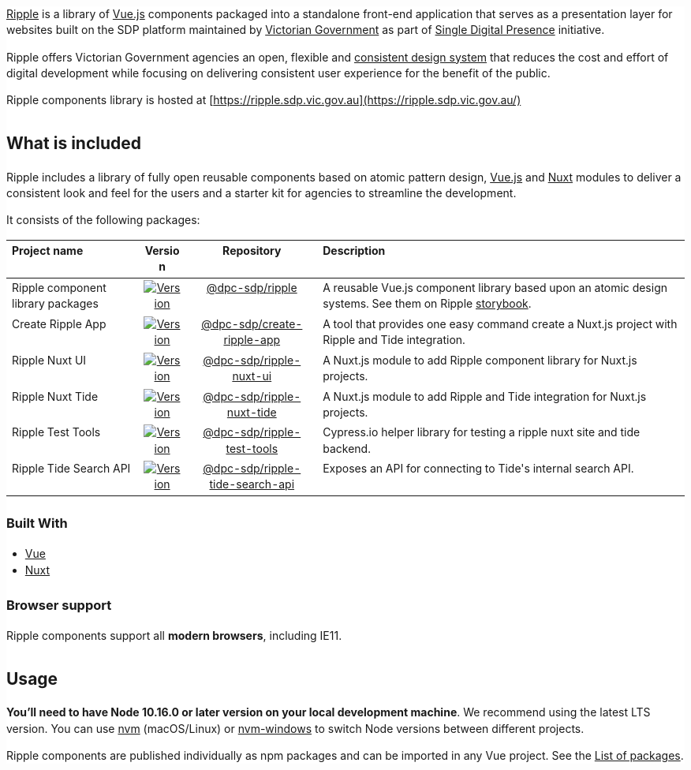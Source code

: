 [Ripple](https://github.com/dpc-sdp/ripple) is a library of [Vue.js](https://vuejs.org/) components packaged into a standalone front-end application that serves as a presentation layer for websites built on the SDP platform maintained by [Victorian Government](vic.gov.au) as part of [Single Digital Presence](https://www.singledigitalpresence.vic.gov.au/) initiative.

Ripple offers Victorian Government agencies an open, flexible and [consistent design system](https://www.singledigitalpresence.vic.gov.au/ripple-design-system) that reduces the cost and effort of digital development while focusing on delivering consistent user experience for the benefit of the public.

Ripple components library is hosted at [https://ripple.sdp.vic.gov.au](https://ripple.sdp.vic.gov.au/)

## What is included

Ripple includes a library of fully open reusable components based on atomic pattern design,  [Vue.js](https://vuejs.org/)  and [Nuxt](https://nuxtjs.org/) modules to deliver a consistent look and feel for the users and a starter kit for agencies to streamline the development.

It consists of the following packages:

| Project name | Version | Repository | Description |
| :---         |     :---:      |    :---:      |          :--- |
| Ripple component library packages| <a href="https://www.npmjs.com/package/@dpc-sdp/ripple-global"><img src="https://img.shields.io/npm/v/@dpc-sdp/ripple-global.svg" alt="Version"></a> | [@dpc-sdp/ripple](https://github.com/dpc-sdp/ripple/blob/master/RIPPLE_COMPONENTS.md) | A reusable Vue.js component library based upon an atomic design systems. See them on Ripple [storybook](https://ripple.sdp.vic.gov.au). | 
| Create Ripple App   | <a href="https://www.npmjs.com/package/@dpc-sdp/create-ripple-app"><img src="https://img.shields.io/npm/v/@dpc-sdp/create-ripple-app" alt="Version"></a>   | [@dpc-sdp/create-ripple-app](https://github.com/dpc-sdp/ripple/blob/master/packages/create-ripple-app)  | A tool that provides one easy command create a Nuxt.js project with Ripple and Tide integration. |
| Ripple Nuxt UI   | <a href="https://www.npmjs.com/package/@dpc-sdp/ripple-nuxt-ui"><img src="https://img.shields.io/npm/v/@dpc-sdp/ripple-nuxt-ui.svg" alt="Version"></a>   | [@dpc-sdp/ripple-nuxt-ui](https://github.com/dpc-sdp/ripple/blob/master/packages/ripple-nuxt-ui)  | A Nuxt.js module to add Ripple component library for Nuxt.js projects. |
| Ripple Nuxt Tide   | <a href="https://www.npmjs.com/package/@dpc-sdp/ripple-nuxt-tide"><img src="https://img.shields.io/npm/v/@dpc-sdp/ripple-nuxt-tide.svg" alt="Version"></a>   | [@dpc-sdp/ripple-nuxt-tide](https://github.com/dpc-sdp/ripple/blob/master/packages/ripple-nuxt-tide)  | A Nuxt.js module to add Ripple and Tide integration for Nuxt.js projects. |
| Ripple Test Tools   | <a href="https://www.npmjs.com/package/@dpc-sdp/ripple-test-tools"><img src="https://img.shields.io/npm/v/@dpc-sdp/ripple-nuxt-tide.svg" alt="Version"></a>   | [@dpc-sdp/ripple-test-tools](https://github.com/dpc-sdp/ripple/tree/master/packages/ripple-test-tools)  | Cypress.io helper library for testing a ripple nuxt site and tide backend. |
| Ripple Tide Search API  | <a href="https://www.npmjs.com/package/@dpc-sdp/ripple-tide-search-api"><img src="https://img.shields.io/npm/v/@dpc-sdp/ripple-tide-search-api.svg" alt="Version"></a>   | [@dpc-sdp/ripple-tide-search-api](https://github.com/dpc-sdp/ripple/tree/master/packages/ripple-test-tools)  | Exposes an API for connecting to Tide's internal search API. |


### Built With

* [Vue](https://vuejs.org/)
* [Nuxt](https://nuxtjs.org)

### Browser support

Ripple components support all **modern browsers**, including IE11.

## Usage

**You’ll need to have Node 10.16.0 or later version on your local development machine**. We recommend using the latest LTS version. You can use [nvm](https://github.com/creationix/nvm#installation) (macOS/Linux) or [nvm-windows](https://github.com/coreybutler/nvm-windows#node-version-manager-nvm-for-windows) to switch Node versions between different projects.

Ripple components are published individually as npm packages and can be imported in any Vue project. See the [List of packages](https://github.com/dpc-sdp/ripple/blob/master/RIPPLE_COMPONENTS.md).
